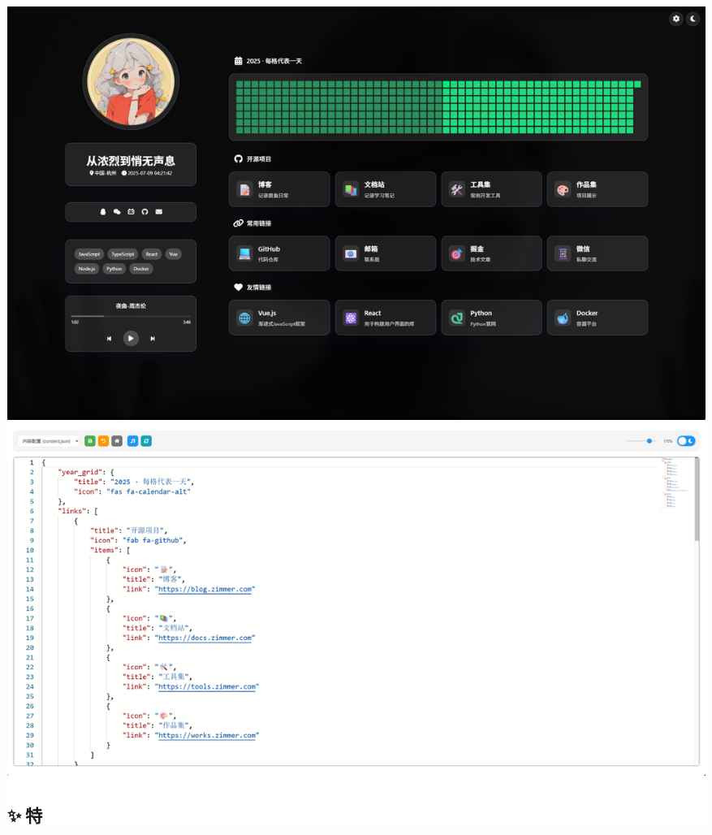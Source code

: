 ![1752006107506](image/README/1752006107506.png)![1752153925254](image/README/1752153925254.png)

## ✨ 特
